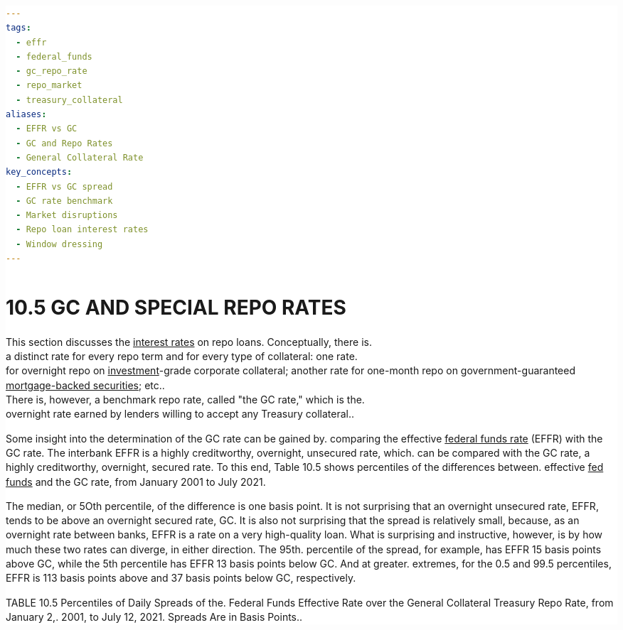```yaml
---
tags:
  - effr
  - federal_funds
  - gc_repo_rate
  - repo_market
  - treasury_collateral
aliases:
  - EFFR vs GC
  - GC and Repo Rates
  - General Collateral Rate
key_concepts:
  - EFFR vs GC spread
  - GC rate benchmark
  - Market disruptions
  - Repo loan interest rates
  - Window dressing
---
```


# 10.5 GC AND SPECIAL REPO RATES  

This section discusses the [interest rates](../Chapter%202/Interest%20Rate%20Quotations.md) on repo loans. Conceptually, there is.   
a distinct rate for every repo term and for every type of collateral: one rate.   
for overnight repo on [investment](../../../Advanced%20Investments/An%20Asset%20Allocation%20Primer.md)-grade corporate collateral; another rate for one-month repo on government-guaranteed [mortgage-backed securities](../../../Financial%20Markets%20and%20Institutions/III.%20Liquidity%20of%20Assets/Class%207-%20CP,%20Repo,%20and%20the%20Crisis/Fremont%20Financial%20Corp.%20(b).md); etc..   
There is, however, a benchmark repo rate, called "the GC rate," which is the.   
overnight rate earned by lenders willing to accept any Treasury collateral..  

Some insight into the determination of the GC rate can be gained by. comparing the effective [federal funds rate](../../../International%20Finance/Economic%20Stabilization%20Notes/Topics%20in%20Fiscal%20and%20Monetary%20Policies%20and%20Stabilization-%20Empirical%20Issues.md) (EFFR) with the GC rate. The interbank EFFR is a highly creditworthy, overnight, unsecured rate, which. can be compared with the GC rate, a highly creditworthy, overnight, secured rate. To this end, Table 10.5 shows percentiles of the differences between. effective [fed funds](../Chapter%2012/Fed%20Fund%20Futures.md) and the GC rate, from January 2001 to July 2021.  

The median, or 5Oth percentile, of the difference is one basis point. It is not surprising that an overnight unsecured rate, EFFR, tends to be above an overnight secured rate, GC. It is also not surprising that the spread is relatively small, because, as an overnight rate between banks, EFFR is a rate on a very high-quality loan. What is surprising and instructive, however, is by how much these two rates can diverge, in either direction. The 95th. percentile of the spread, for example, has EFFR 15 basis points above GC, while the 5th percentile has EFFR 13 basis points below GC. And at greater. extremes, for the 0.5 and 99.5 percentiles, EFFR is 113 basis points above and 37 basis points below GC, respectively.  

TABLE 10.5 Percentiles of Daily Spreads of the. Federal Funds Effective Rate over the General Collateral Treasury Repo Rate, from January 2,. 2001, to July 12, 2021. Spreads Are in Basis Points..   
